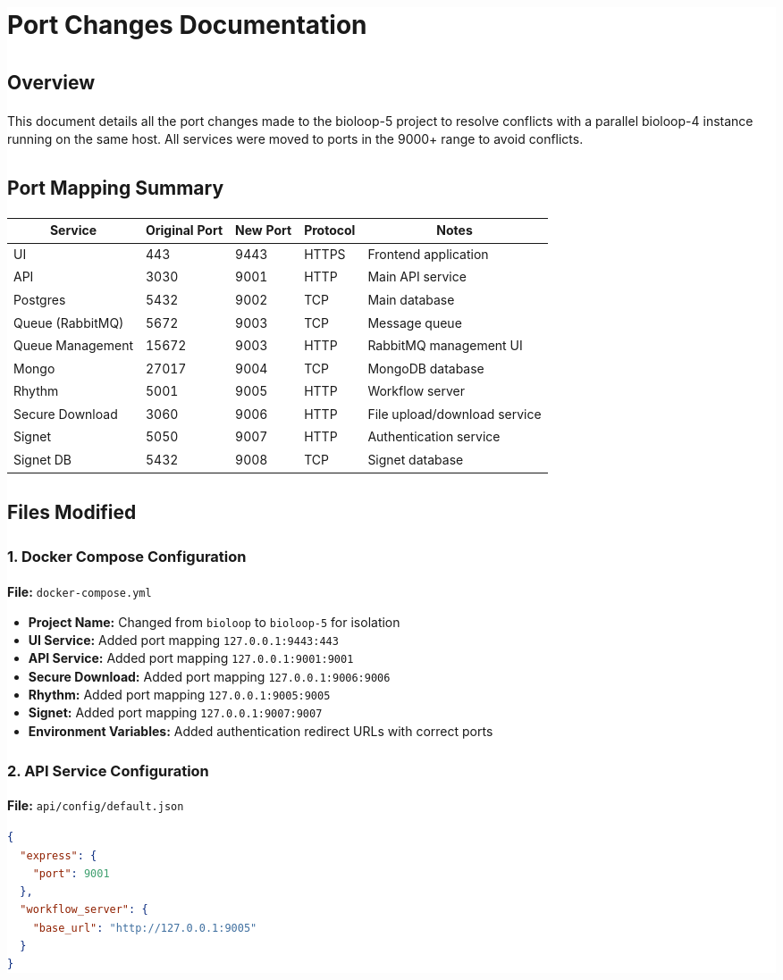 # Port Changes Documentation

## Overview

This document details all the port changes made to the bioloop-5 project to resolve conflicts with a parallel bioloop-4 instance running on the same host. All services were moved to ports in the 9000+ range to avoid conflicts.

## Port Mapping Summary

| Service | Original Port | New Port | Protocol | Notes |
|---------|---------------|----------|----------|-------|
| UI | 443 | 9443 | HTTPS | Frontend application |
| API | 3030 | 9001 | HTTP | Main API service |
| Postgres | 5432 | 9002 | TCP | Main database |
| Queue (RabbitMQ) | 5672 | 9003 | TCP | Message queue |
| Queue Management | 15672 | 9003 | HTTP | RabbitMQ management UI |
| Mongo | 27017 | 9004 | TCP | MongoDB database |
| Rhythm | 5001 | 9005 | HTTP | Workflow server |
| Secure Download | 3060 | 9006 | HTTP | File upload/download service |
| Signet | 5050 | 9007 | HTTP | Authentication service |
| Signet DB | 5432 | 9008 | TCP | Signet database |

## Files Modified

### 1. Docker Compose Configuration

**File:** `docker-compose.yml`
- **Project Name:** Changed from `bioloop` to `bioloop-5` for isolation
- **UI Service:** Added port mapping `127.0.0.1:9443:443`
- **API Service:** Added port mapping `127.0.0.1:9001:9001`
- **Secure Download:** Added port mapping `127.0.0.1:9006:9006`
- **Rhythm:** Added port mapping `127.0.0.1:9005:9005`
- **Signet:** Added port mapping `127.0.0.1:9007:9007`
- **Environment Variables:** Added authentication redirect URLs with correct ports

### 2. API Service Configuration

**File:** `api/config/default.json`
```json
{
  "express": {
    "port": 9001
  },
  "workflow_server": {
    "base_url": "http://127.0.0.1:9005"
  }
}
```
